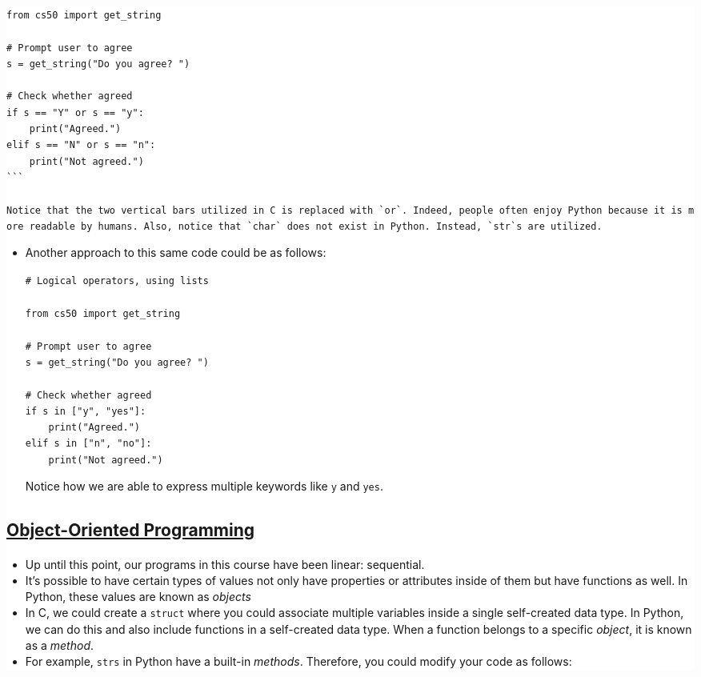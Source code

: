     from cs50 import get_string
    
    # Prompt user to agree
    s = get_string("Do you agree? ")
    
    # Check whether agreed
    if s == "Y" or s == "y":
        print("Agreed.")
    elif s == "N" or s == "n":
        print("Not agreed.")
    ```
    
    Notice that the two vertical bars utilized in C is replaced with `or`. Indeed, people often enjoy Python because it is more readable by humans. Also, notice that `char` does not exist in Python. Instead, `str`s are utilized.
    
-   Another approach to this same code could be as follows:
    
    ```
    # Logical operators, using lists
    
    from cs50 import get_string
    
    # Prompt user to agree
    s = get_string("Do you agree? ")
    
    # Check whether agreed
    if s in ["y", "yes"]:
        print("Agreed.")
    elif s in ["n", "no"]:
        print("Not agreed.")
    ```
    
    Notice how we are able to express multiple keywords like `y` and `yes`.
    

## [Object-Oriented Programming](#object-oriented-programming)

-   Up until this point, our programs in this course have been linear: sequential.
-   It’s possible to have certain types of values not only have properties or attributes inside of them but have functions as well. In Python, these values are known as _objects_
-   In C, we could create a `struct` where you could associate multiple variables inside a single self-created data type. In Python, we can do this and also include functions in a self-created data type. When a function belongs to a specific _object_, it is known as a _method_.
-   For example, `strs` in Python have a built-in _methods_. Therefore, you could modify your code as follows:
    